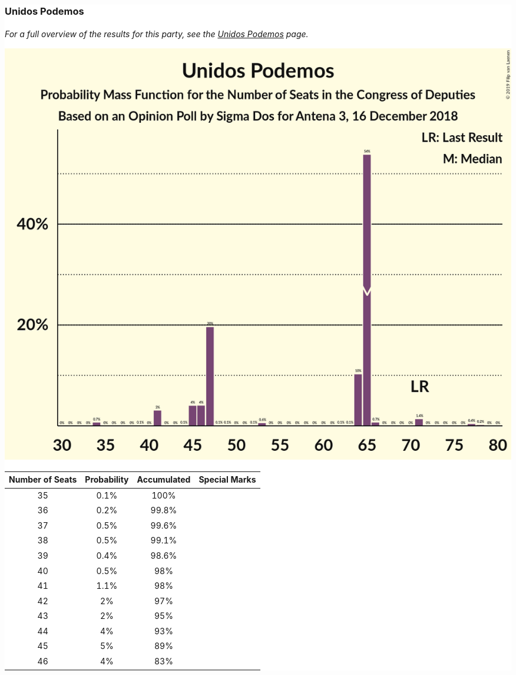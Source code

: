 ### Unidos Podemos

*For a full overview of the results for this party, see the [Unidos Podemos](party-unidospodemos.html) page.*

![Graph with seats probability mass function not yet produced](2018-12-16-SigmaDos-seats-pmf-unidospodemos.png "Seats Probability Mass Function")

| Number of Seats | Probability | Accumulated | Special Marks |
|:---------------:|:-----------:|:-----------:|:-------------:|
| 35 | 0.1% | 100% |  |
| 36 | 0.2% | 99.8% |  |
| 37 | 0.5% | 99.6% |  |
| 38 | 0.5% | 99.1% |  |
| 39 | 0.4% | 98.6% |  |
| 40 | 0.5% | 98% |  |
| 41 | 1.1% | 98% |  |
| 42 | 2% | 97% |  |
| 43 | 2% | 95% |  |
| 44 | 4% | 93% |  |
| 45 | 5% | 89% |  |
| 46 | 4% | 83% |  |